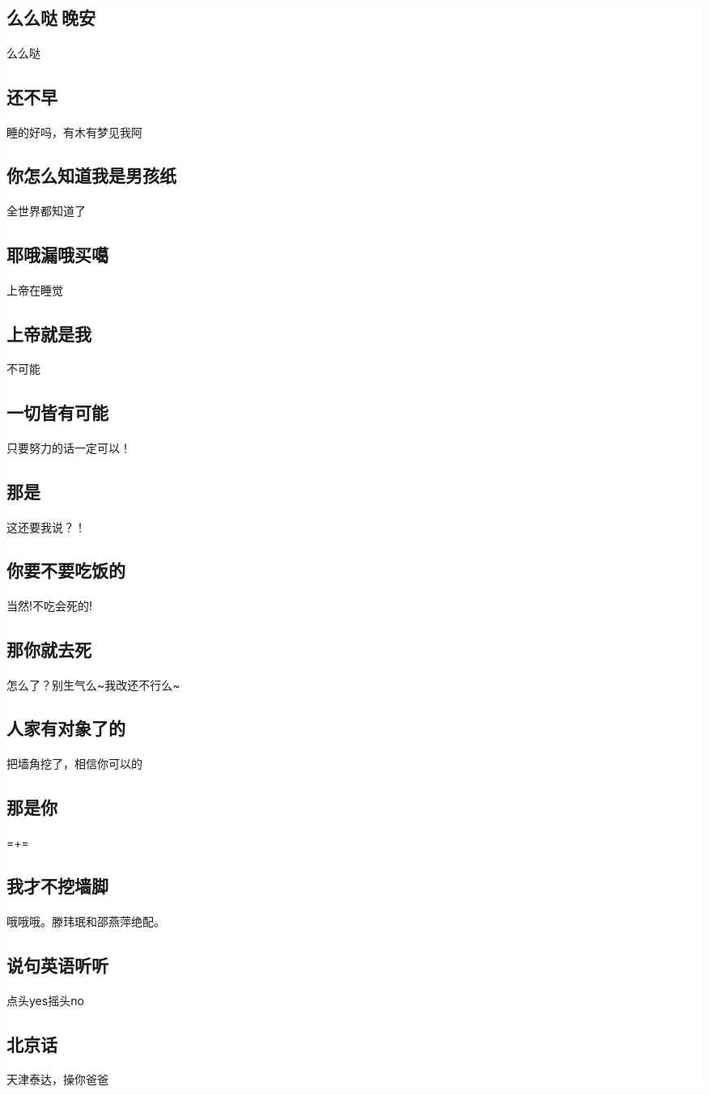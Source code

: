 ## 么么哒 晚安
么么哒

## 还不早
睡的好吗，有木有梦见我阿

## 你怎么知道我是男孩纸
全世界都知道了

## 耶哦漏哦买噶
上帝在睡觉

## 上帝就是我
不可能

## 一切皆有可能
只要努力的话一定可以！

## 那是
这还要我说？！

## 你要不要吃饭的
当然!不吃会死的!

## 那你就去死
怎么了？别生气么~我改还不行么~

## 人家有对象了的
把墙角挖了，相信你可以的

## 那是你
=+=

## 我才不挖墙脚
哦哦哦。滕玮珉和邵燕萍绝配。

## 说句英语听听
点头yes摇头no

## 北京话
天津泰达，操你爸爸
